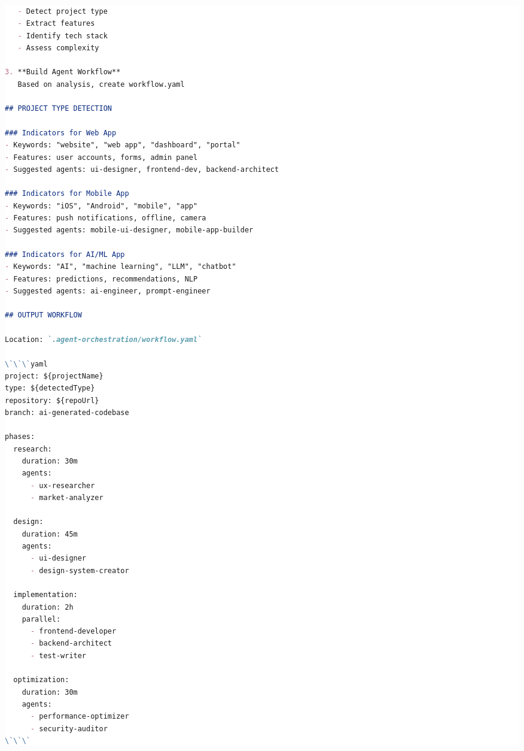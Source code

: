 ```markdown
   - Detect project type
   - Extract features
   - Identify tech stack
   - Assess complexity

3. **Build Agent Workflow**
   Based on analysis, create workflow.yaml

## PROJECT TYPE DETECTION

### Indicators for Web App
- Keywords: "website", "web app", "dashboard", "portal"
- Features: user accounts, forms, admin panel
- Suggested agents: ui-designer, frontend-dev, backend-architect

### Indicators for Mobile App  
- Keywords: "iOS", "Android", "mobile", "app"
- Features: push notifications, offline, camera
- Suggested agents: mobile-ui-designer, mobile-app-builder

### Indicators for AI/ML App
- Keywords: "AI", "machine learning", "LLM", "chatbot"
- Features: predictions, recommendations, NLP
- Suggested agents: ai-engineer, prompt-engineer

## OUTPUT WORKFLOW

Location: `.agent-orchestration/workflow.yaml`

\`\`\`yaml
project: ${projectName}
type: ${detectedType}
repository: ${repoUrl}
branch: ai-generated-codebase

phases:
  research:
    duration: 30m
    agents:
      - ux-researcher
      - market-analyzer
      
  design:
    duration: 45m
    agents:
      - ui-designer
      - design-system-creator
      
  implementation:
    duration: 2h
    parallel:
      - frontend-developer
      - backend-architect
      - test-writer
      
  optimization:
    duration: 30m
    agents:
      - performance-optimizer
      - security-auditor
\`\`\`
```
